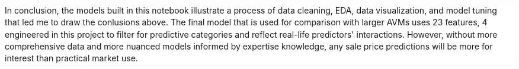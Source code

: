 In conclusion, the models built in this notebook illustrate a process of data cleaning, EDA, data visualization, and model tuning that led me to draw the conlusions above. The final model that is used for comparison with larger AVMs uses 23 features, 4 engineered in this project to filter for predictive categories and reflect real-life predictors' interactions. However, without more comprehensive data and more nuanced models informed by expertise knowledge, any sale price predictions will be more for interest than practical market use.
